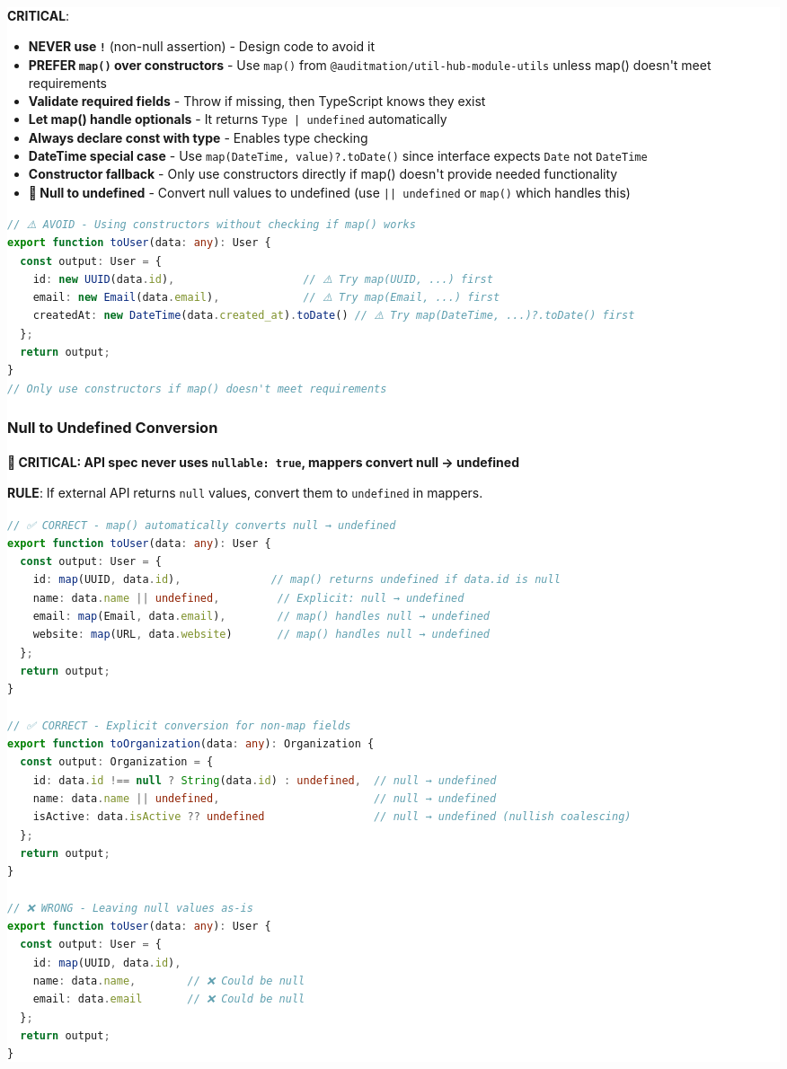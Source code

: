 **CRITICAL**:
- **NEVER use `!`** (non-null assertion) - Design code to avoid it
- **PREFER `map()` over constructors** - Use `map()` from `@auditmation/util-hub-module-utils` unless map() doesn't meet requirements
- **Validate required fields** - Throw if missing, then TypeScript knows they exist
- **Let map() handle optionals** - It returns `Type | undefined` automatically
- **Always declare const with type** - Enables type checking
- **DateTime special case** - Use `map(DateTime, value)?.toDate()` since interface expects `Date` not `DateTime`
- **Constructor fallback** - Only use constructors directly if map() doesn't provide needed functionality
- **🚨 Null to undefined** - Convert null values to undefined (use `|| undefined` or `map()` which handles this)

```typescript
// ⚠️ AVOID - Using constructors without checking if map() works
export function toUser(data: any): User {
  const output: User = {
    id: new UUID(data.id),                    // ⚠️ Try map(UUID, ...) first
    email: new Email(data.email),             // ⚠️ Try map(Email, ...) first
    createdAt: new DateTime(data.created_at).toDate() // ⚠️ Try map(DateTime, ...)?.toDate() first
  };
  return output;
}
// Only use constructors if map() doesn't meet requirements
```

### Null to Undefined Conversion

**🚨 CRITICAL: API spec never uses `nullable: true`, mappers convert null → undefined**

**RULE**: If external API returns `null` values, convert them to `undefined` in mappers.

```typescript
// ✅ CORRECT - map() automatically converts null → undefined
export function toUser(data: any): User {
  const output: User = {
    id: map(UUID, data.id),              // map() returns undefined if data.id is null
    name: data.name || undefined,         // Explicit: null → undefined
    email: map(Email, data.email),        // map() handles null → undefined
    website: map(URL, data.website)       // map() handles null → undefined
  };
  return output;
}

// ✅ CORRECT - Explicit conversion for non-map fields
export function toOrganization(data: any): Organization {
  const output: Organization = {
    id: data.id !== null ? String(data.id) : undefined,  // null → undefined
    name: data.name || undefined,                        // null → undefined
    isActive: data.isActive ?? undefined                 // null → undefined (nullish coalescing)
  };
  return output;
}

// ❌ WRONG - Leaving null values as-is
export function toUser(data: any): User {
  const output: User = {
    id: map(UUID, data.id),
    name: data.name,        // ❌ Could be null
    email: data.email       // ❌ Could be null
  };
  return output;
}
```
